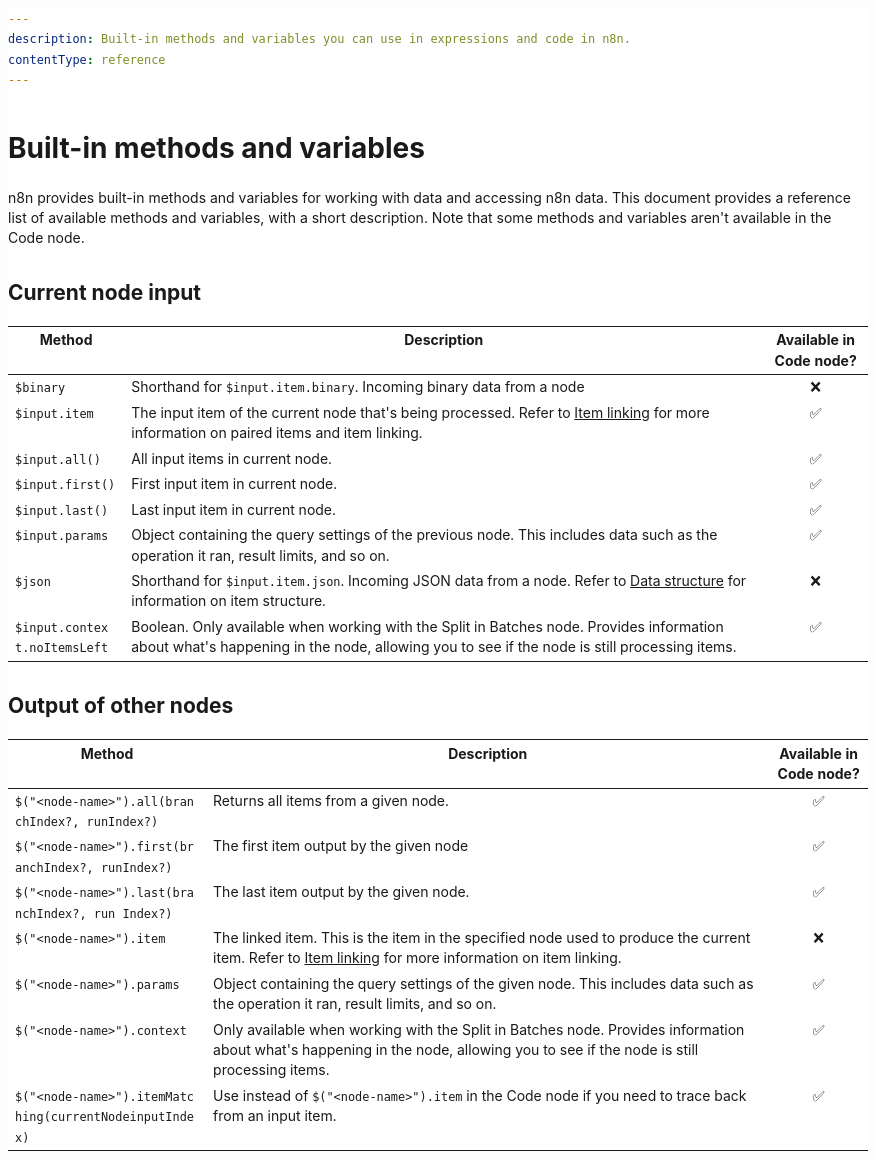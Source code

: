 ```yaml
---
description: Built-in methods and variables you can use in expressions and code in n8n.
contentType: reference
---
```


# Built-in methods and variables

n8n provides built-in methods and variables for working with data and accessing n8n data. This document provides a reference list of available methods and variables, with a short description. Note that some methods and variables aren't available in the Code node.


## Current node input

| Method | Description | Available in Code node? |
| ------ | ----------- | :-------------------------: |
| `$binary` | Shorthand for `$input.item.binary`. Incoming binary data from a node | :x: |
| `$input.item` | The input item of the current node that's being processed. Refer to [Item linking](/data/data-mapping/data-item-linking/) for more information on paired items and item linking. | :white_check_mark: |
| `$input.all()` | All input items in current node. | :white_check_mark: |
| `$input.first()` | First input item in current node. | :white_check_mark: |
| `$input.last()` | Last input item in current node. | :white_check_mark: |
| `$input.params` | Object containing the query settings of the previous node. This includes data such as the operation it ran, result limits, and so on.  | :white_check_mark: |
| `$json` | Shorthand for `$input.item.json`. Incoming JSON data from a node. Refer to [Data structure](/data/data-structure/) for information on item structure. | :x: |
| `$input.context.noItemsLeft` | Boolean. Only available when working with the Split in Batches node. Provides information about what's happening in the node, allowing you to see if the node is still processing items. | :white_check_mark: |


## Output of other nodes

| Method | Description | Available in Code node? |
| ------ | ----------- | :-------------------------: |
| `$("<node-name>").all(branchIndex?, runIndex?)` | Returns all items from a given node. | :white_check_mark: |
| `$("<node-name>").first(branchIndex?, runIndex?)` | The first item output by the given node | :white_check_mark: |
| `$("<node-name>").last(branchIndex?, run Index?)` | The last item output by the given node. | :white_check_mark: |
| `$("<node-name>").item` | The linked item. This is the item in the specified node used to produce the current item. Refer to [Item linking](/data/data-mapping/data-item-linking/) for more information on item linking. | :x: |
| `$("<node-name>").params` | Object containing the query settings of the given node. This includes data such as the operation it ran, result limits, and so on. | :white_check_mark: |
| `$("<node-name>").context` | Only available when working with the Split in Batches node. Provides information about what's happening in the node, allowing you to see if the node is still processing items. | :white_check_mark: |
| `$("<node-name>").itemMatching(currentNodeinputIndex)` | Use instead of `$("<node-name>").item` in the Code node if you need to trace back from an input item. | :white_check_mark: |


